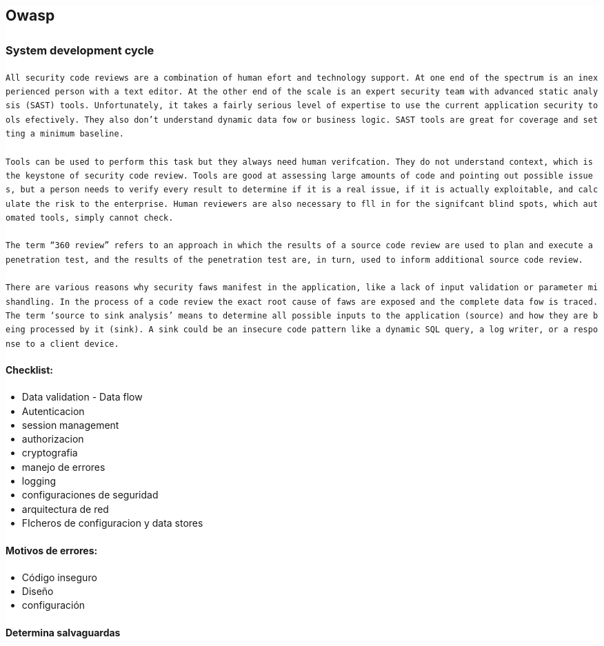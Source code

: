 ## Owasp

### System development cycle

```
All security code reviews are a combination of human efort and technology support. At one end of the spectrum is an inexperienced person with a text editor. At the other end of the scale is an expert security team with advanced static analysis (SAST) tools. Unfortunately, it takes a fairly serious level of expertise to use the current application security tools efectively. They also don’t understand dynamic data fow or business logic. SAST tools are great for coverage and setting a minimum baseline.

Tools can be used to perform this task but they always need human verifcation. They do not understand context, which is the keystone of security code review. Tools are good at assessing large amounts of code and pointing out possible issues, but a person needs to verify every result to determine if it is a real issue, if it is actually exploitable, and calculate the risk to the enterprise. Human reviewers are also necessary to fll in for the signifcant blind spots, which automated tools, simply cannot check.

The term “360 review” refers to an approach in which the results of a source code review are used to plan and execute a penetration test, and the results of the penetration test are, in turn, used to inform additional source code review.

There are various reasons why security faws manifest in the application, like a lack of input validation or parameter mishandling. In the process of a code review the exact root cause of faws are exposed and the complete data fow is traced. The term ‘source to sink analysis’ means to determine all possible inputs to the application (source) and how they are being processed by it (sink). A sink could be an insecure code pattern like a dynamic SQL query, a log writer, or a response to a client device. 
```

#### Checklist:

- Data validation - Data flow
- Autenticacion
- session management
- authorizacion
- cryptografia
- manejo de errores
- logging
- configuraciones de seguridad
- arquitectura de red
- FIcheros de configuracion y data stores

#### Motivos de errores:

- Código inseguro
- Diseño 
- configuración

#### Determina salvaguardas
